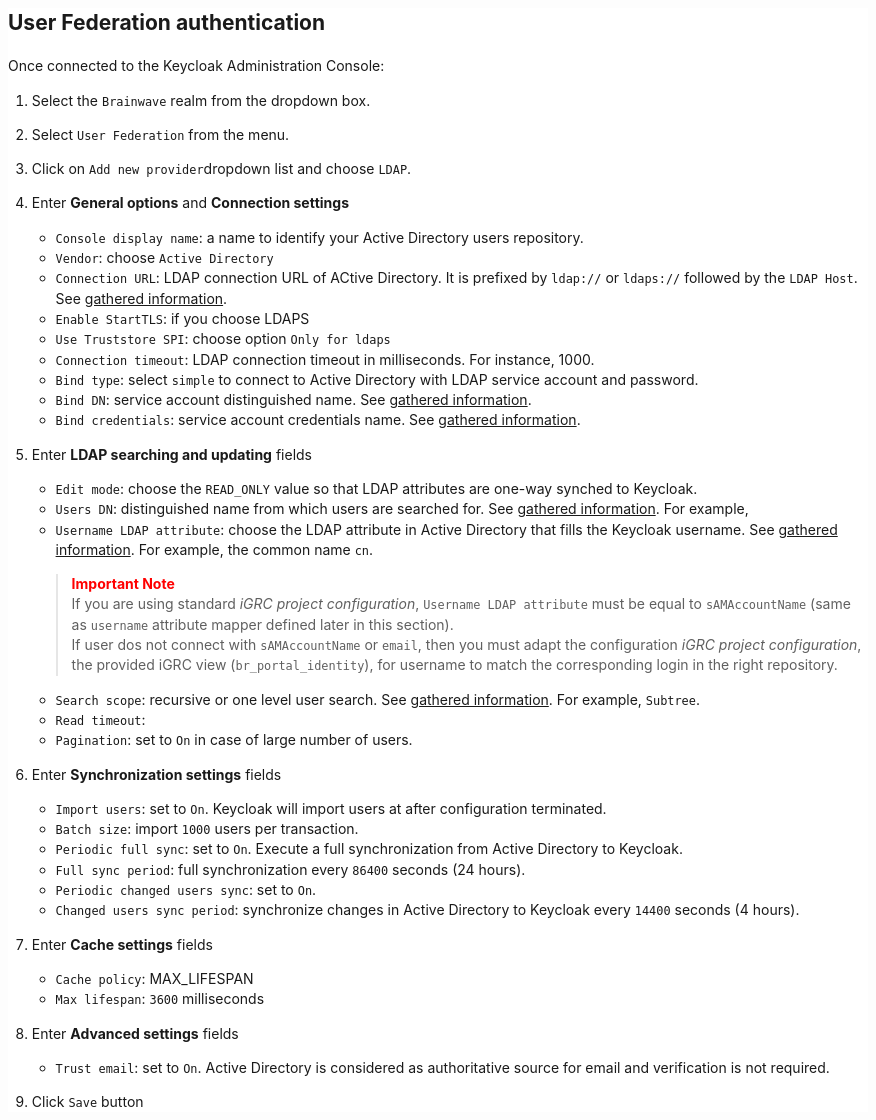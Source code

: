 ## User Federation authentication

Once connected to the Keycloak Administration Console:

1. Select the `Brainwave` realm from the dropdown box.  
2. Select `User Federation` from the menu.  
3. Click on `Add new provider`dropdown list and choose `LDAP`.  
4. Enter **General options** and **Connection settings**  
    - `Console display name`: a name to identify your Active Directory users repository.
    - `Vendor`: choose `Active Directory`
    - `Connection URL`: LDAP connection URL of ACtive Directory. It is prefixed by `ldap://` or `ldaps://` followed by the `LDAP Host`. See [gathered information](#gather-information-to-configure-user-federation).
    - `Enable StartTLS`: if you choose LDAPS
    - `Use Truststore SPI`: choose option `Only for ldaps`
    - `Connection timeout`: LDAP connection timeout in milliseconds. For instance, 1000.
    - `Bind type`: select `simple` to connect to Active Directory with LDAP service account and password.
    - `Bind DN`: service account distinguished name. See [gathered information](#gather-information-to-configure-user-federation).
    - `Bind credentials`: service account credentials name. See [gathered information](#gather-information-to-configure-user-federation).
5. Enter **LDAP searching and updating** fields
    - `Edit mode`: choose the `READ_ONLY` value so that LDAP attributes are one-way synched to Keycloak.
    - `Users DN`: distinguished name from which users are searched for. See [gathered information](#gather-information-to-configure-user-federation). For example, 
    - `Username LDAP attribute`: choose the LDAP attribute in Active Directory that fills the Keycloak username. See [gathered information](#gather-information-to-configure-user-federation). For example, the common name `cn`.  
  
    > <span style="color:red">**Important Note**</span>  
    > If you are using standard *iGRC project configuration*, `Username LDAP attribute` must be equal to `sAMAccountName` (same as `username` attribute mapper defined later in this section).  
    > If user dos not connect with `sAMAccountName` or `email`, then you must adapt the configuration *iGRC project configuration*, the provided iGRC view (`br_portal_identity`), for username to match the corresponding login in the right repository.

    - `Search scope`: recursive or one level user search. See [gathered information](#gather-information-to-configure-user-federation). For example, `Subtree`.
    - `Read timeout`: 
    - `Pagination`: set to `On` in case of large number of users.
6. Enter **Synchronization settings** fields
    - `Import users`: set to `On`. Keycloak will import users at after configuration terminated.
    - `Batch size`: import `1000` users per transaction.
    - `Periodic full sync`: set to `On`. Execute a full synchronization from Active Directory to Keycloak.
    - `Full sync period`: full synchronization every `86400` seconds (24 hours).
    - `Periodic changed users sync`: set to `On`. 
    - `Changed users sync period`: synchronize changes in Active Directory to Keycloak every `14400` seconds (4 hours).
7. Enter **Cache settings** fields
    - `Cache policy`: MAX_LIFESPAN
    - `Max lifespan`: `3600` milliseconds
8. Enter **Advanced settings** fields
    - `Trust email`: set to `On`. Active Directory is considered as authoritative source for email and verification is not required.
9. Click `Save` button
